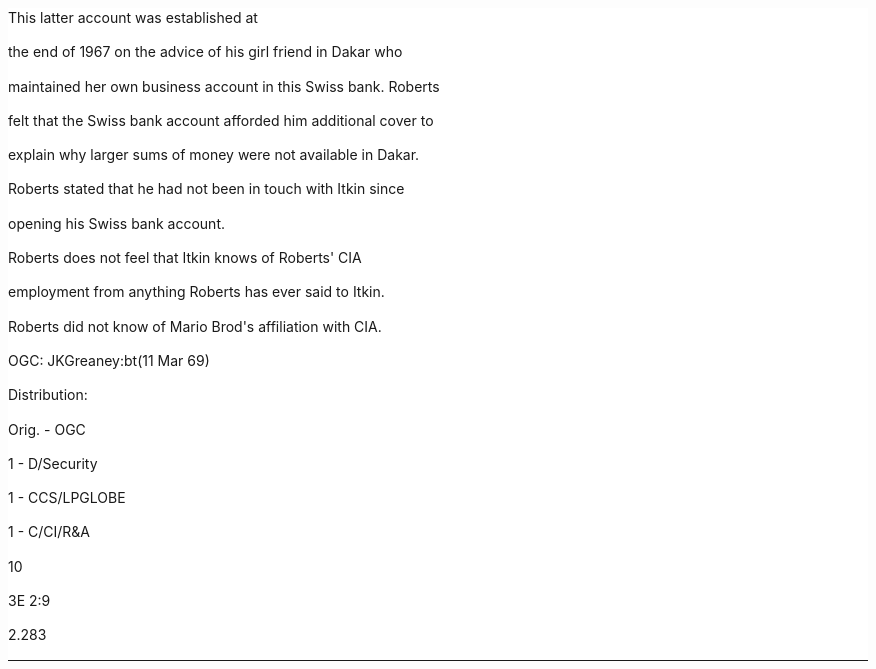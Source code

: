 This latter account was established at

the end of 1967 on the advice of his girl friend in Dakar who

maintained her own business account in this Swiss bank. Roberts

felt that the Swiss bank account afforded him additional cover to

explain why larger sums of money were not available in Dakar.

Roberts stated that he had not been in touch with Itkin since

opening his Swiss bank account.

Roberts does not feel that Itkin knows of Roberts' CIA

employment from anything Roberts has ever said to Itkin.

Roberts did not know of Mario Brod's affiliation with CIA.

OGC: JKGreaney:bt(11 Mar 69)

Distribution:

Orig. - OGC

1 - D/Security

1 - CCS/LPGLOBE

1 - C/CI/R&A

10

3E 2:9

2.283

---

